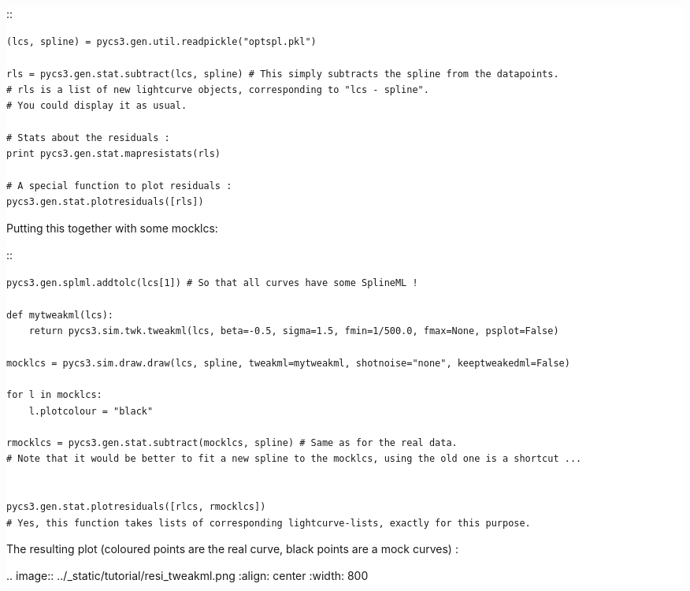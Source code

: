 ::
	
	(lcs, spline) = pycs3.gen.util.readpickle("optspl.pkl")
	
	rls = pycs3.gen.stat.subtract(lcs, spline) # This simply subtracts the spline from the datapoints.
	# rls is a list of new lightcurve objects, corresponding to "lcs - spline".
	# You could display it as usual.
	
	# Stats about the residuals :
	print pycs3.gen.stat.mapresistats(rls)
	
	# A special function to plot residuals :
	pycs3.gen.stat.plotresiduals([rls])


Putting this together with some mocklcs:

::
	
	pycs3.gen.splml.addtolc(lcs[1]) # So that all curves have some SplineML !

	def mytweakml(lcs):
		return pycs3.sim.twk.tweakml(lcs, beta=-0.5, sigma=1.5, fmin=1/500.0, fmax=None, psplot=False)
	
	mocklcs = pycs3.sim.draw.draw(lcs, spline, tweakml=mytweakml, shotnoise="none", keeptweakedml=False)
	
	for l in mocklcs:
		l.plotcolour = "black"
	
	rmocklcs = pycs3.gen.stat.subtract(mocklcs, spline) # Same as for the real data.
	# Note that it would be better to fit a new spline to the mocklcs, using the old one is a shortcut ...


	pycs3.gen.stat.plotresiduals([rlcs, rmocklcs])
	# Yes, this function takes lists of corresponding lightcurve-lists, exactly for this purpose.


The resulting plot (coloured points are the real curve, black points are a mock curves) :

.. image:: ../_static/tutorial/resi_tweakml.png
	:align: center
	:width: 800



	
